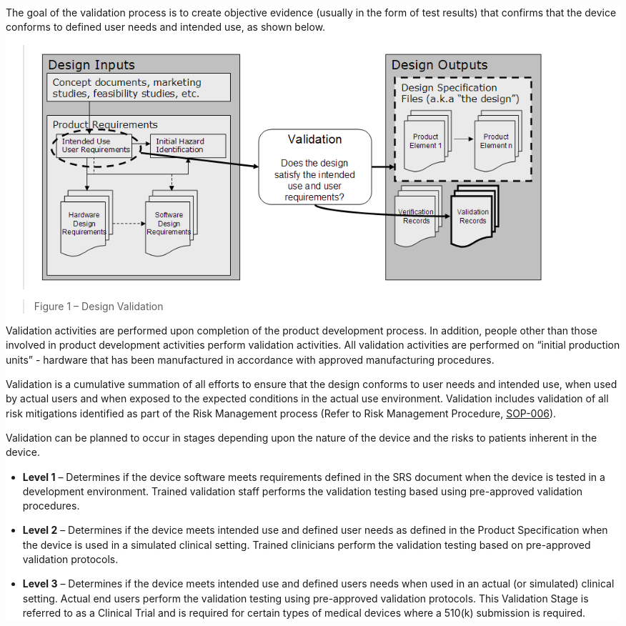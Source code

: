 The goal of the validation process is to create objective evidence (usually in the form of test results) that confirms that the device conforms to defined user needs and intended use, as shown below.

> ![](media/sop-009--fig2.png "")

> Figure 1 – Design Validation

Validation activities are performed upon completion of the product development process. In addition, people other than those involved in product development activities perform validation activities. All validation activities are performed on “initial production units” - hardware that has been manufactured in accordance with approved manufacturing procedures.

Validation is a cumulative summation of all efforts to ensure that the design conforms to user needs and intended use, when used by actual users and when exposed to the expected conditions in the actual use environment. Validation includes validation of all risk mitigations identified as part of the Risk Management process (Refer to Risk Management Procedure, [SOP-006](./SOP-006--Risk_Management.md)).

Validation can be planned to occur in stages depending upon the nature of the device and the risks to patients inherent in the device.

-   **Level 1** – Determines if the device software meets requirements
    defined in the SRS document when the device is tested in a
    development environment. Trained validation staff performs the
    validation testing based using pre-approved validation procedures.

-   **Level 2** – Determines if the device meets intended use and
    defined user needs as defined in the Product Specification when the
    device is used in a simulated clinical setting. Trained clinicians
    perform the validation testing based on pre-approved
    validation protocols.

-   **Level 3** – Determines if the device meets intended use and
    defined users needs when used in an actual (or simulated)
    clinical setting. Actual end users perform the validation testing
    using pre-approved validation protocols. This Validation Stage is
    referred to as a Clinical Trial and is required for certain types of
    medical devices where a 510(k) submission is required.
